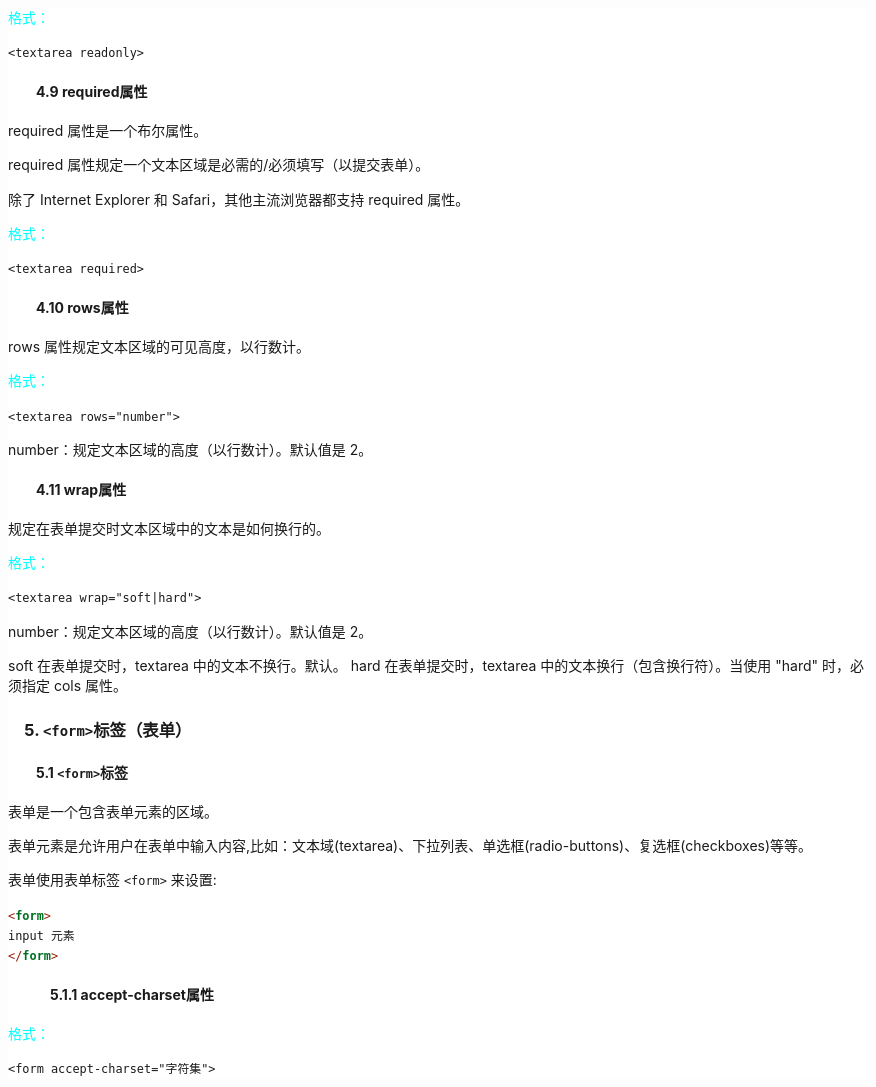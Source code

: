 <font color="aqua">格式：</font>

`<textarea readonly>`

#### &emsp;&emsp;4.9 required属性

required 属性是一个布尔属性。

required 属性规定一个文本区域是必需的/必须填写（以提交表单）。

除了 Internet Explorer 和 Safari，其他主流浏览器都支持 required 属性。

<font color="aqua">格式：</font>

`<textarea required>`

#### &emsp;&emsp;4.10 rows属性

rows 属性规定文本区域的可见高度，以行数计。

<font color="aqua">格式：</font>

`<textarea rows="number">`

number：规定文本区域的高度（以行数计）。默认值是 2。

#### &emsp;&emsp;4.11 wrap属性

规定在表单提交时文本区域中的文本是如何换行的。

<font color="aqua">格式：</font>

`<textarea wrap="soft|hard">`

number：规定文本区域的高度（以行数计）。默认值是 2。

soft 在表单提交时，textarea 中的文本不换行。默认。
hard 在表单提交时，textarea 中的文本换行（包含换行符）。当使用 "hard" 时，必须指定 cols 属性。

### &emsp;5. `<form>`标签（表单）

#### &emsp;&emsp;5.1 `<form>`标签

表单是一个包含表单元素的区域。

表单元素是允许用户在表单中输入内容,比如：文本域(textarea)、下拉列表、单选框(radio-buttons)、复选框(checkboxes)等等。

表单使用表单标签 `<form>` 来设置:

```html
<form>
input 元素
</form>
```

#### &emsp;&emsp;&emsp;5.1.1 accept-charset属性

<font color="aqua">格式：</font>

`<form accept-charset="字符集">`
